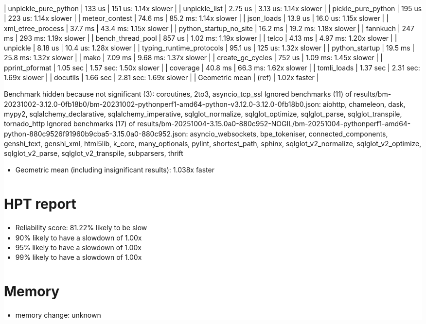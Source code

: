 | unpickle_pure_python       | 133 us                                                      | 151 us: 1.14x slower                                                       |
| unpickle_list              | 2.75 us                                                     | 3.13 us: 1.14x slower                                                      |
| pickle_pure_python         | 195 us                                                      | 223 us: 1.14x slower                                                       |
| meteor_contest             | 74.6 ms                                                     | 85.2 ms: 1.14x slower                                                      |
| json_loads                 | 13.9 us                                                     | 16.0 us: 1.15x slower                                                      |
| xml_etree_process          | 37.7 ms                                                     | 43.4 ms: 1.15x slower                                                      |
| python_startup_no_site     | 16.2 ms                                                     | 19.2 ms: 1.18x slower                                                      |
| fannkuch                   | 247 ms                                                      | 293 ms: 1.19x slower                                                       |
| bench_thread_pool          | 857 us                                                      | 1.02 ms: 1.19x slower                                                      |
| telco                      | 4.13 ms                                                     | 4.97 ms: 1.20x slower                                                      |
| unpickle                   | 8.18 us                                                     | 10.4 us: 1.28x slower                                                      |
| typing_runtime_protocols   | 95.1 us                                                     | 125 us: 1.32x slower                                                       |
| python_startup             | 19.5 ms                                                     | 25.8 ms: 1.32x slower                                                      |
| mako                       | 7.09 ms                                                     | 9.68 ms: 1.37x slower                                                      |
| create_gc_cycles           | 752 us                                                      | 1.09 ms: 1.45x slower                                                      |
| pprint_pformat             | 1.05 sec                                                    | 1.57 sec: 1.50x slower                                                     |
| coverage                   | 40.8 ms                                                     | 66.3 ms: 1.62x slower                                                      |
| tomli_loads                | 1.37 sec                                                    | 2.31 sec: 1.69x slower                                                     |
| docutils                   | 1.66 sec                                                    | 2.81 sec: 1.69x slower                                                     |
| Geometric mean             | (ref)                                                       | 1.02x faster                                                               |

Benchmark hidden because not significant (3): coroutines, 2to3, asyncio_tcp_ssl
Ignored benchmarks (11) of results/bm-20231002-3.12.0-0fb18b0/bm-20231002-pythonperf1-amd64-python-v3.12.0-3.12.0-0fb18b0.json: aiohttp, chameleon, dask, mypy2, sqlalchemy_declarative, sqlalchemy_imperative, sqlglot_normalize, sqlglot_optimize, sqlglot_parse, sqlglot_transpile, tornado_http
Ignored benchmarks (17) of results/bm-20251004-3.15.0a0-880c952-NOGIL/bm-20251004-pythonperf1-amd64-python-880c9526f91960b9cba5-3.15.0a0-880c952.json: asyncio_websockets, bpe_tokeniser, connected_components, genshi_text, genshi_xml, html5lib, k_core, many_optionals, pylint, shortest_path, sphinx, sqlglot_v2_normalize, sqlglot_v2_optimize, sqlglot_v2_parse, sqlglot_v2_transpile, subparsers, thrift

- Geometric mean (including insignificant results): 1.038x faster

# HPT report

- Reliability score: 81.22% likely to be slow
- 90% likely to have a slowdown of 1.00x
- 95% likely to have a slowdown of 1.00x
- 99% likely to have a slowdown of 1.00x

# Memory
- memory change: unknown